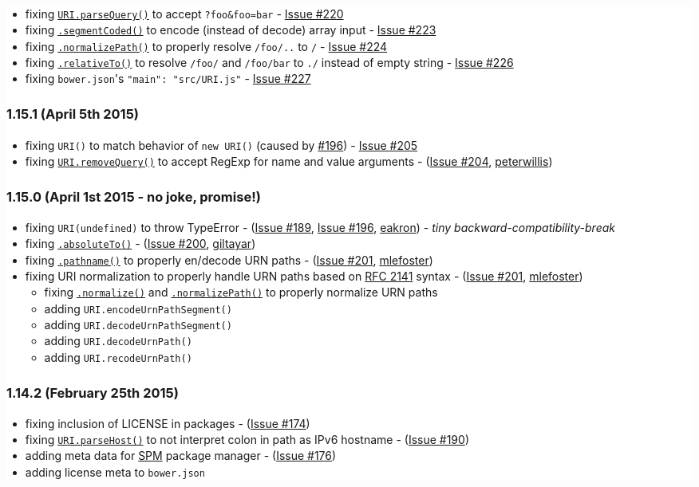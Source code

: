 * fixing [`URI.parseQuery()`](http://medialize.github.io/URI.js/docs.html#static-parseQuery) to accept `?foo&foo=bar` - [Issue #220](https://github.com/medialize/URI.js/issues/220)
* fixing [`.segmentCoded()`](http://medialize.github.io/URI.js/docs.html#accessors-segmentCoded) to encode (instead of decode) array input - [Issue #223](https://github.com/medialize/URI.js/issues/223)
* fixing [`.normalizePath()`](http://medialize.github.io/URI.js/docs.html#normalize-path) to properly resolve `/foo/..` to `/` - [Issue #224](https://github.com/medialize/URI.js/issues/224)
* fixing [`.relativeTo()`](http://medialize.github.io/URI.js/docs.html#relativeto) to resolve `/foo/` and `/foo/bar` to `./` instead of empty string - [Issue #226](https://github.com/medialize/URI.js/issues/226)
* fixing `bower.json`'s `"main": "src/URI.js"` - [Issue #227](https://github.com/medialize/URI.js/issues/227)

### 1.15.1 (April 5th 2015) ###

* fixing `URI()` to match behavior of `new URI()` (caused by [#196](https://github.com/medialize/URI.js/issues/196)) - [Issue #205](https://github.com/medialize/URI.js/issues/205)
* fixing [`URI.removeQuery()`](http://medialize.github.io/URI.js/docs.html#search-remove) to accept RegExp for name and value arguments - ([Issue #204](https://github.com/medialize/URI.js/issues/204), [peterwillis](https://github.com/peterwillis))

### 1.15.0 (April 1st 2015 - no joke, promise!) ###

* fixing `URI(undefined)` to throw TypeError - ([Issue #189](https://github.com/medialize/URI.js/issues/189), [Issue #196](https://github.com/medialize/URI.js/issues/196), [eakron](https://github.com/eakron)) - *tiny backward-compatibility-break*
* fixing [`.absoluteTo()`](http://medialize.github.io/URI.js/docs.html#absoluteto) - ([Issue #200](https://github.com/medialize/URI.js/issues/200), [giltayar](https://github.com/giltayar))
* fixing [`.pathname()`](http://medialize.github.io/URI.js/docs.html#accessors-pathname) to properly en/decode URN paths - ([Issue #201](https://github.com/medialize/URI.js/pull/201), [mlefoster](https://github.com/mlefoster))
* fixing URI normalization to properly handle URN paths based on [RFC 2141](https://www.ietf.org/rfc/rfc2141.txt) syntax - ([Issue #201](https://github.com/medialize/URI.js/pull/201), [mlefoster](https://github.com/mlefoster))
  * fixing [`.normalize()`](http://medialize.github.io/URI.js/docs.html#normalize) and [`.normalizePath()`](http://medialize.github.io/URI.js/docs.html#normalize-path) to properly normalize URN paths
  * adding `URI.encodeUrnPathSegment()`
  * adding `URI.decodeUrnPathSegment()`
  * adding `URI.decodeUrnPath()`
  * adding `URI.recodeUrnPath()`

### 1.14.2 (February 25th 2015) ###

* fixing inclusion of LICENSE in packages - ([Issue #174](https://github.com/medialize/URI.js/issues/174))
* fixing [`URI.parseHost()`](http://medialize.github.io/URI.js/docs.html#static-parseHost) to not interpret colon in path as IPv6 hostname - ([Issue #190](https://github.com/medialize/URI.js/issues/190))
* adding meta data for [SPM](http://www.spmjs.io/) package manager - ([Issue #176](https://github.com/medialize/URI.js/issues/176))
* adding license meta to `bower.json`
